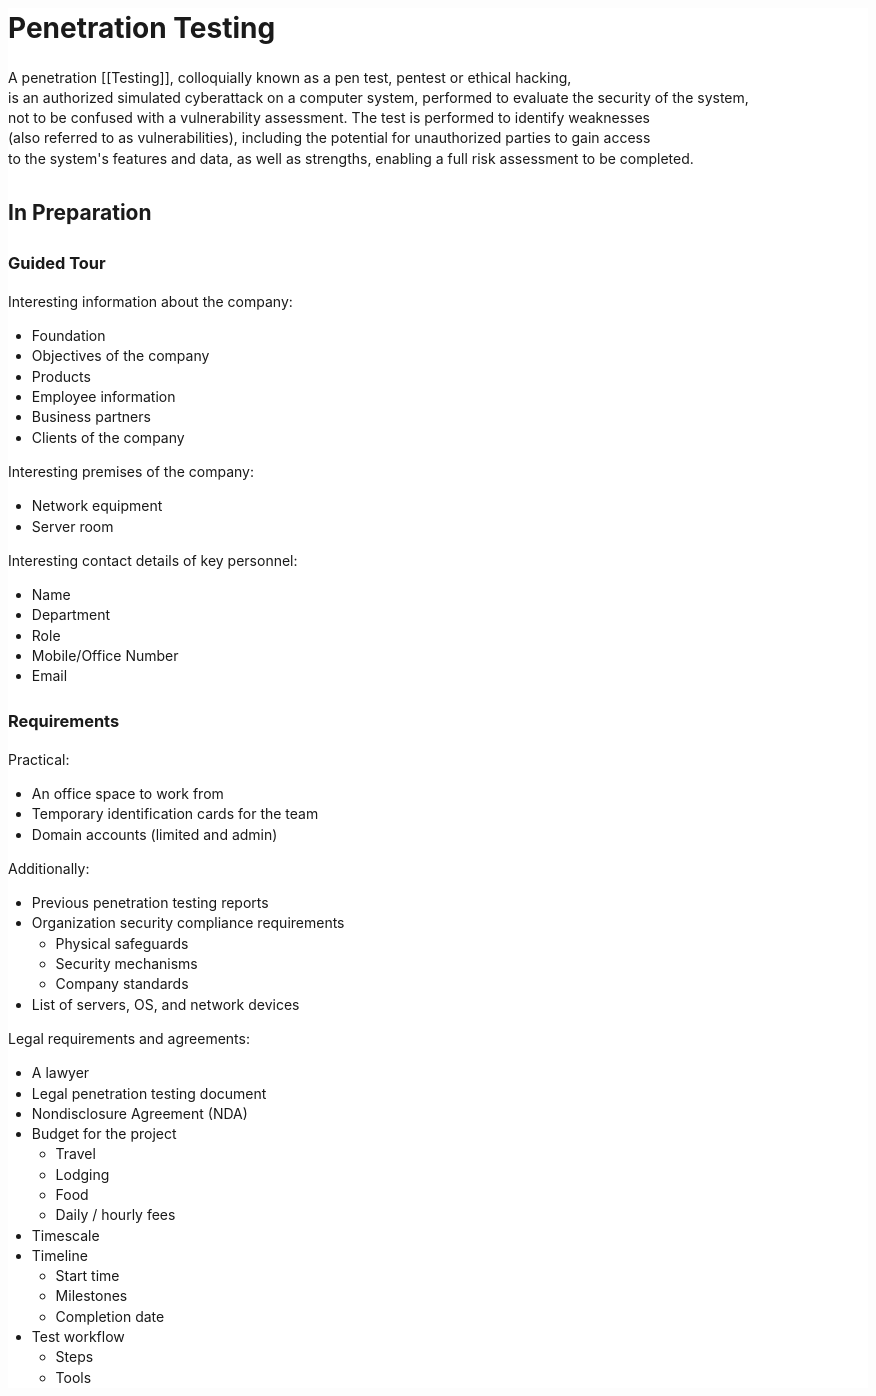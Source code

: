 # Penetration Testing  
A penetration [[Testing]], colloquially known as a pen test, pentest or ethical hacking,  
is an authorized simulated cyberattack on a computer system, performed to evaluate the security of the system,  
not to be confused with a vulnerability assessment. The test is performed to identify weaknesses  
(also referred to as vulnerabilities), including the potential for unauthorized parties to gain access  
to the system's features and data, as well as strengths, enabling a full risk assessment to be completed.  

## In Preparation  
### Guided Tour  
Interesting information about the company:  
- Foundation  
- Objectives of the company  
- Products  
- Employee information  
- Business partners  
- Clients of the company  
  
Interesting premises of the company:  
- Network equipment  
- Server room  
  
Interesting contact details of key personnel:  
- Name  
- Department  
- Role  
- Mobile/Office Number  
- Email  
  
### Requirements  
Practical:  
- An office space to work from  
- Temporary identification cards for the team  
- Domain accounts (limited and admin)  
  
Additionally:  
- Previous penetration testing reports  
- Organization security compliance requirements  
  - Physical safeguards  
  - Security mechanisms  
  - Company standards  
- List of servers, OS, and network devices  
  
Legal requirements and agreements:  
- A lawyer  
- Legal penetration testing document  
- Nondisclosure Agreement (NDA)  
- Budget for the project  
  - Travel  
  - Lodging  
  - Food  
  - Daily / hourly fees  
- Timescale  
- Timeline  
  - Start time  
  - Milestones  
  - Completion date  
- Test workflow  
  - Steps  
  - Tools  